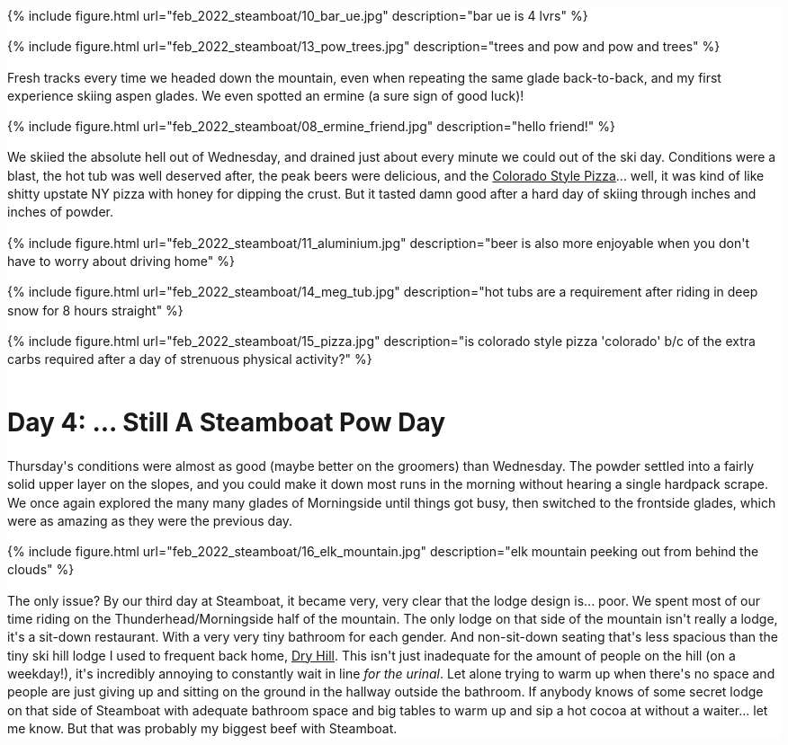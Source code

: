 {% include figure.html url="feb_2022_steamboat/10_bar_ue.jpg" description="bar ue is 4 lvrs" %}

{% include figure.html url="feb_2022_steamboat/13_pow_trees.jpg" description="trees and pow and pow and trees" %}

Fresh tracks every time we headed down the mountain, even
when repeating the same glade back-to-back, and my first experience
skiing aspen glades. We even spotted an ermine (a sure sign of good luck)!

{% include figure.html url="feb_2022_steamboat/08_ermine_friend.jpg" description="hello friend!" %}

We skiied the absolute hell out of Wednesday, and drained just about every
minute we could out of the ski day. Conditions were a blast, the hot
tub was well deserved after, the peak beers were delicious, and the
[Colorado Style Pizza](https://www.beaujos.com/locations/steamboat-springs/?utm_source=local&utm_medium=organic&utm_campaign=gmb)...
well, it was kind of like shitty upstate NY pizza with honey for dipping
the crust. But it tasted damn good after a hard day of skiing through inches
and inches of powder.

{% include figure.html url="feb_2022_steamboat/11_aluminium.jpg" description="beer is also more enjoyable when you don't have to worry about driving home" %}

{% include figure.html url="feb_2022_steamboat/14_meg_tub.jpg" description="hot tubs are a requirement after riding in deep snow for 8 hours straight" %}

{% include figure.html url="feb_2022_steamboat/15_pizza.jpg" description="is colorado style pizza 'colorado' b/c of the extra carbs required after a day of strenuous physical activity?" %}

# Day 4: ... Still A Steamboat Pow Day

Thursday's conditions were almost as good (maybe better on the groomers)
than Wednesday. The powder settled into a fairly solid upper layer on the
slopes, and you could make it down most runs in the morning without hearing
a single hardpack scrape. We once again explored the many many glades of
Morningside until things got busy, then switched to the frontside glades, which
were as amazing as they were the previous day.

{% include figure.html url="feb_2022_steamboat/16_elk_mountain.jpg" description="elk mountain peeking out from behind the clouds" %}

The only issue? By our third day at Steamboat, it became very, very clear
that the lodge design is... poor. We spent most of our time riding on the
Thunderhead/Morningside half of the mountain. The only lodge on that side
of the mountain isn't really a lodge, it's a sit-down restaurant. With a
very very tiny bathroom for each gender. And non-sit-down seating that's
less spacious than the tiny ski hill lodge I used to frequent back home,
[Dry Hill](http://skidryhill.com/trail-map/). This isn't just inadequate
for the amount of people on the hill (on a weekday!), it's incredibly
annoying to constantly wait in line *for the urinal*. Let alone trying to
warm up when there's no space and people are just giving up and
sitting on the ground in the hallway outside the bathroom. If anybody knows of
some secret lodge on that side of Steamboat with adequate bathroom space
and big tables to warm up and sip a hot cocoa at without a waiter... let
me know. But that was probably my biggest beef with Steamboat.
